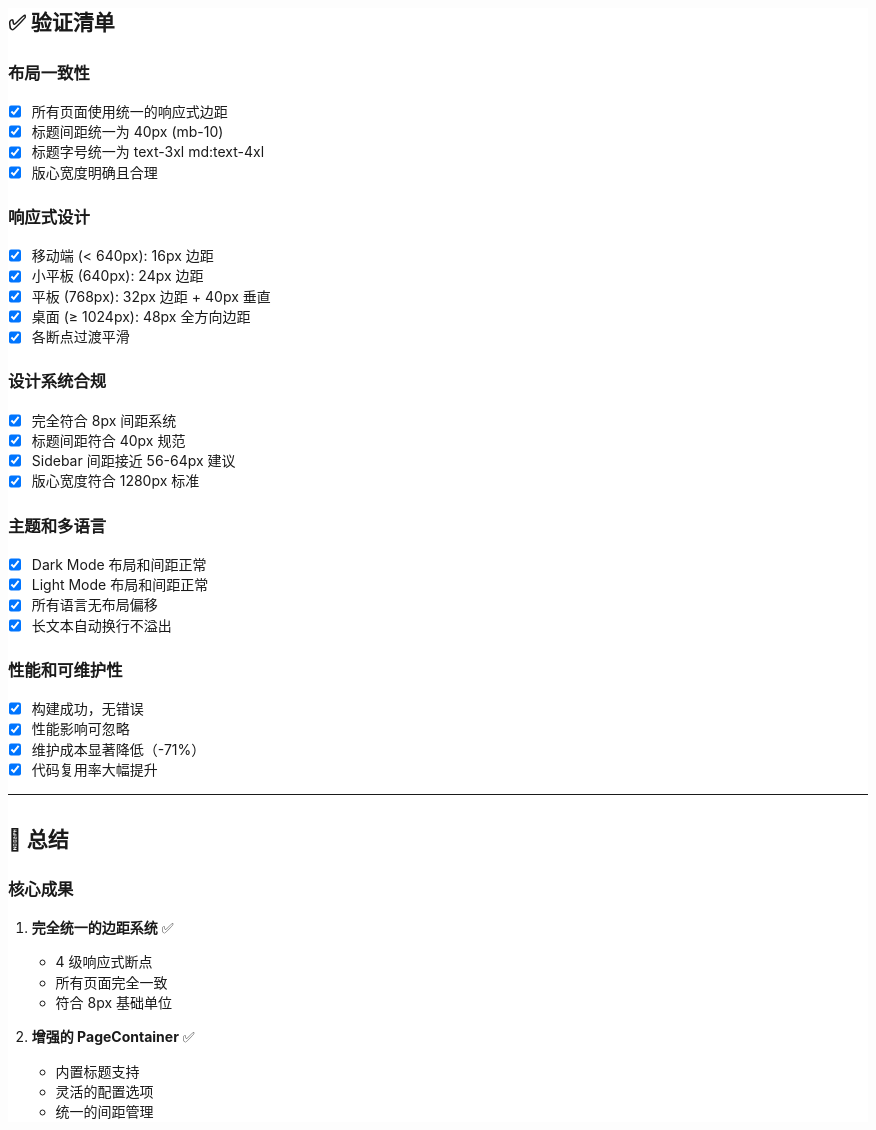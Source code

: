 ## ✅ 验证清单

### 布局一致性
- [x] 所有页面使用统一的响应式边距
- [x] 标题间距统一为 40px (mb-10)
- [x] 标题字号统一为 text-3xl md:text-4xl
- [x] 版心宽度明确且合理

### 响应式设计
- [x] 移动端 (< 640px): 16px 边距
- [x] 小平板 (640px): 24px 边距
- [x] 平板 (768px): 32px 边距 + 40px 垂直
- [x] 桌面 (≥ 1024px): 48px 全方向边距
- [x] 各断点过渡平滑

### 设计系统合规
- [x] 完全符合 8px 间距系统
- [x] 标题间距符合 40px 规范
- [x] Sidebar 间距接近 56-64px 建议
- [x] 版心宽度符合 1280px 标准

### 主题和多语言
- [x] Dark Mode 布局和间距正常
- [x] Light Mode 布局和间距正常
- [x] 所有语言无布局偏移
- [x] 长文本自动换行不溢出

### 性能和可维护性
- [x] 构建成功，无错误
- [x] 性能影响可忽略
- [x] 维护成本显著降低（-71%）
- [x] 代码复用率大幅提升

---

## 🎯 总结

### 核心成果

1. **完全统一的边距系统** ✅
   - 4 级响应式断点
   - 所有页面完全一致
   - 符合 8px 基础单位

2. **增强的 PageContainer** ✅
   - 内置标题支持
   - 灵活的配置选项
   - 统一的间距管理
